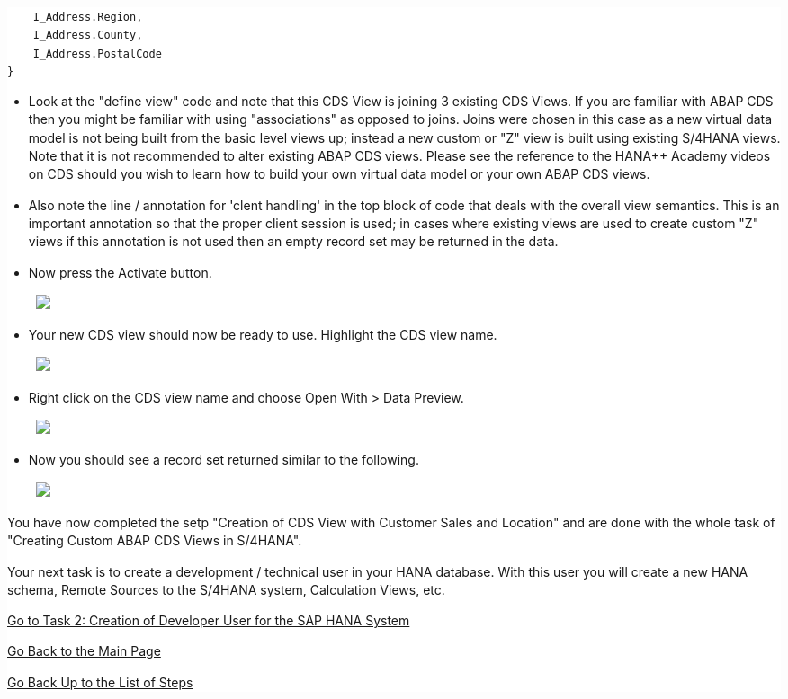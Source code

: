 ```
    I_Address.Region,
    I_Address.County,
    I_Address.PostalCode
}

```

* Look at the "define view" code and note that this CDS View is joining 3 existing CDS Views. If you are familiar with ABAP CDS then you might be familiar with using "associations" as opposed to joins. Joins were chosen in this case as a new virtual data model is not being built from the basic level views up; instead a new custom or "Z" view is built using existing S/4HANA views. Note that it is not recommended to alter existing ABAP CDS views. Please see the reference to the HANA++ Academy videos on CDS should you wish to learn how to build your own virtual data model or your own ABAP CDS views.

* Also note the line / annotation for 'clent handling' in the top block of code that deals with the overall view semantics. This is an important annotation so that the proper client session is used; in cases where existing views are used to create custom "Z" views if this annotation is not used then an empty record set may be returned in the data.

* Now press the Activate button.

&nbsp;&nbsp;&nbsp;&nbsp;&nbsp;&nbsp;&nbsp;&nbsp;<img src="../images/eclcds04a.jpg">

* Your new CDS view should now be ready to use. Highlight the CDS view name.

&nbsp;&nbsp;&nbsp;&nbsp;&nbsp;&nbsp;&nbsp;&nbsp;<img src="../images/eclcds04b1.jpg">

* Right click on the CDS view name and choose Open With > Data Preview.

&nbsp;&nbsp;&nbsp;&nbsp;&nbsp;&nbsp;&nbsp;&nbsp;<img src="../images/eclcds04c.jpg">

* Now you should see a record set returned similar to the following.

&nbsp;&nbsp;&nbsp;&nbsp;&nbsp;&nbsp;&nbsp;&nbsp;<img src="../images/eclcds04d.jpg">

You have now completed the setp "Creation of CDS View with Customer Sales and Location" and are done with the whole task of "Creating Custom ABAP CDS Views in S/4HANA".

Your next task is to create a development / technical user in your HANA database. With this user you will create a new HANA schema, Remote Sources to the S/4HANA system, Calculation Views, etc.

[Go to Task 2: Creation of Developer User for the SAP HANA System](hdbUser.md)

[Go Back to the Main Page](../demoHowTo.md)

[Go Back Up to the List of Steps](#steps)
